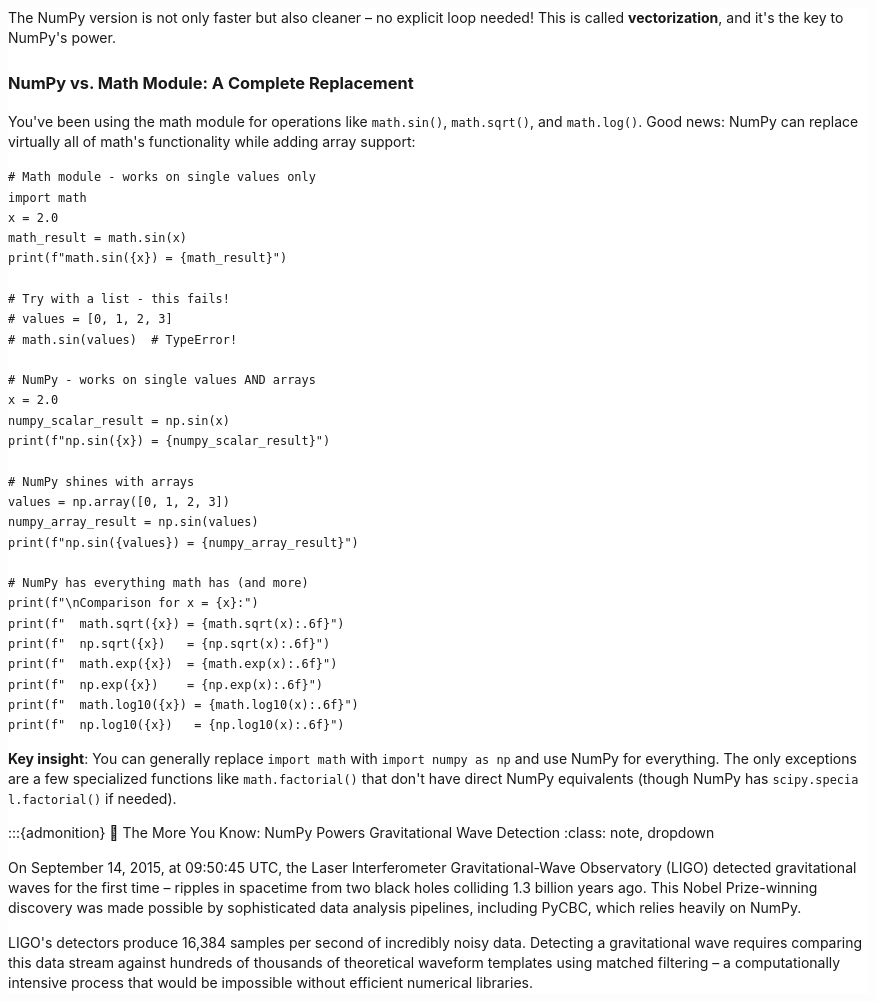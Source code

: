 The NumPy version is not only faster but also cleaner – no explicit loop needed! This is called **vectorization**, and it's the key to NumPy's power.

### NumPy vs. Math Module: A Complete Replacement

You've been using the math module for operations like `math.sin()`, `math.sqrt()`, and `math.log()`. Good news: NumPy can replace virtually all of math's functionality while adding array support:

```{code-cell} ipython3
# Math module - works on single values only
import math
x = 2.0
math_result = math.sin(x)
print(f"math.sin({x}) = {math_result}")

# Try with a list - this fails!
# values = [0, 1, 2, 3]
# math.sin(values)  # TypeError!

# NumPy - works on single values AND arrays
x = 2.0
numpy_scalar_result = np.sin(x)
print(f"np.sin({x}) = {numpy_scalar_result}")

# NumPy shines with arrays
values = np.array([0, 1, 2, 3])
numpy_array_result = np.sin(values)
print(f"np.sin({values}) = {numpy_array_result}")

# NumPy has everything math has (and more)
print(f"\nComparison for x = {x}:")
print(f"  math.sqrt({x}) = {math.sqrt(x):.6f}")
print(f"  np.sqrt({x})   = {np.sqrt(x):.6f}")
print(f"  math.exp({x})  = {math.exp(x):.6f}")
print(f"  np.exp({x})    = {np.exp(x):.6f}")
print(f"  math.log10({x}) = {math.log10(x):.6f}")
print(f"  np.log10({x})   = {np.log10(x):.6f}")
```

**Key insight**: You can generally replace `import math` with `import numpy as np` and use NumPy for everything. The only exceptions are a few specialized functions like `math.factorial()` that don't have direct NumPy equivalents (though NumPy has `scipy.special.factorial()` if needed).

:::{admonition} 🎯 The More You Know: NumPy Powers Gravitational Wave Detection
:class: note, dropdown

On September 14, 2015, at 09:50:45 UTC, the Laser Interferometer Gravitational-Wave Observatory (LIGO) detected gravitational waves for the first time – ripples in spacetime from two black holes colliding 1.3 billion years ago. This Nobel Prize-winning discovery was made possible by sophisticated data analysis pipelines, including PyCBC, which relies heavily on NumPy.

LIGO's detectors produce 16,384 samples per second of incredibly noisy data. Detecting a gravitational wave requires comparing this data stream against hundreds of thousands of theoretical waveform templates using matched filtering – a computationally intensive process that would be impossible without efficient numerical libraries.
